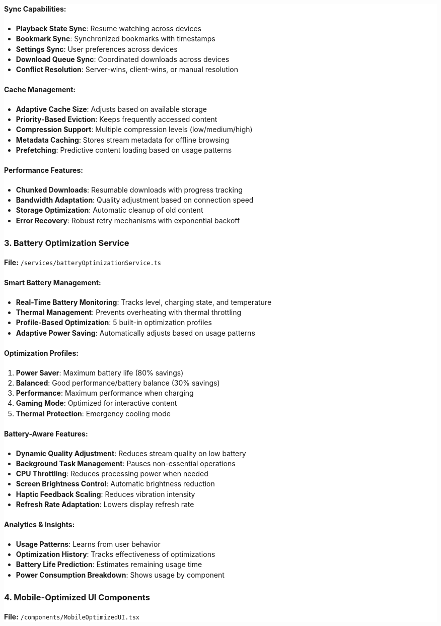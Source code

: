#### Sync Capabilities:
- **Playback State Sync**: Resume watching across devices
- **Bookmark Sync**: Synchronized bookmarks with timestamps
- **Settings Sync**: User preferences across devices
- **Download Queue Sync**: Coordinated downloads across devices
- **Conflict Resolution**: Server-wins, client-wins, or manual resolution

#### Cache Management:
- **Adaptive Cache Size**: Adjusts based on available storage
- **Priority-Based Eviction**: Keeps frequently accessed content
- **Compression Support**: Multiple compression levels (low/medium/high)
- **Metadata Caching**: Stores stream metadata for offline browsing
- **Prefetching**: Predictive content loading based on usage patterns

#### Performance Features:
- **Chunked Downloads**: Resumable downloads with progress tracking
- **Bandwidth Adaptation**: Quality adjustment based on connection speed
- **Storage Optimization**: Automatic cleanup of old content
- **Error Recovery**: Robust retry mechanisms with exponential backoff

### 3. Battery Optimization Service
**File:** `/services/batteryOptimizationService.ts`

#### Smart Battery Management:
- **Real-Time Battery Monitoring**: Tracks level, charging state, and temperature
- **Thermal Management**: Prevents overheating with thermal throttling
- **Profile-Based Optimization**: 5 built-in optimization profiles
- **Adaptive Power Saving**: Automatically adjusts based on usage patterns

#### Optimization Profiles:
1. **Power Saver**: Maximum battery life (80% savings)
2. **Balanced**: Good performance/battery balance (30% savings)
3. **Performance**: Maximum performance when charging
4. **Gaming Mode**: Optimized for interactive content
5. **Thermal Protection**: Emergency cooling mode

#### Battery-Aware Features:
- **Dynamic Quality Adjustment**: Reduces stream quality on low battery
- **Background Task Management**: Pauses non-essential operations
- **CPU Throttling**: Reduces processing power when needed
- **Screen Brightness Control**: Automatic brightness reduction
- **Haptic Feedback Scaling**: Reduces vibration intensity
- **Refresh Rate Adaptation**: Lowers display refresh rate

#### Analytics & Insights:
- **Usage Patterns**: Learns from user behavior
- **Optimization History**: Tracks effectiveness of optimizations
- **Battery Life Prediction**: Estimates remaining usage time
- **Power Consumption Breakdown**: Shows usage by component

### 4. Mobile-Optimized UI Components
**File:** `/components/MobileOptimizedUI.tsx`
